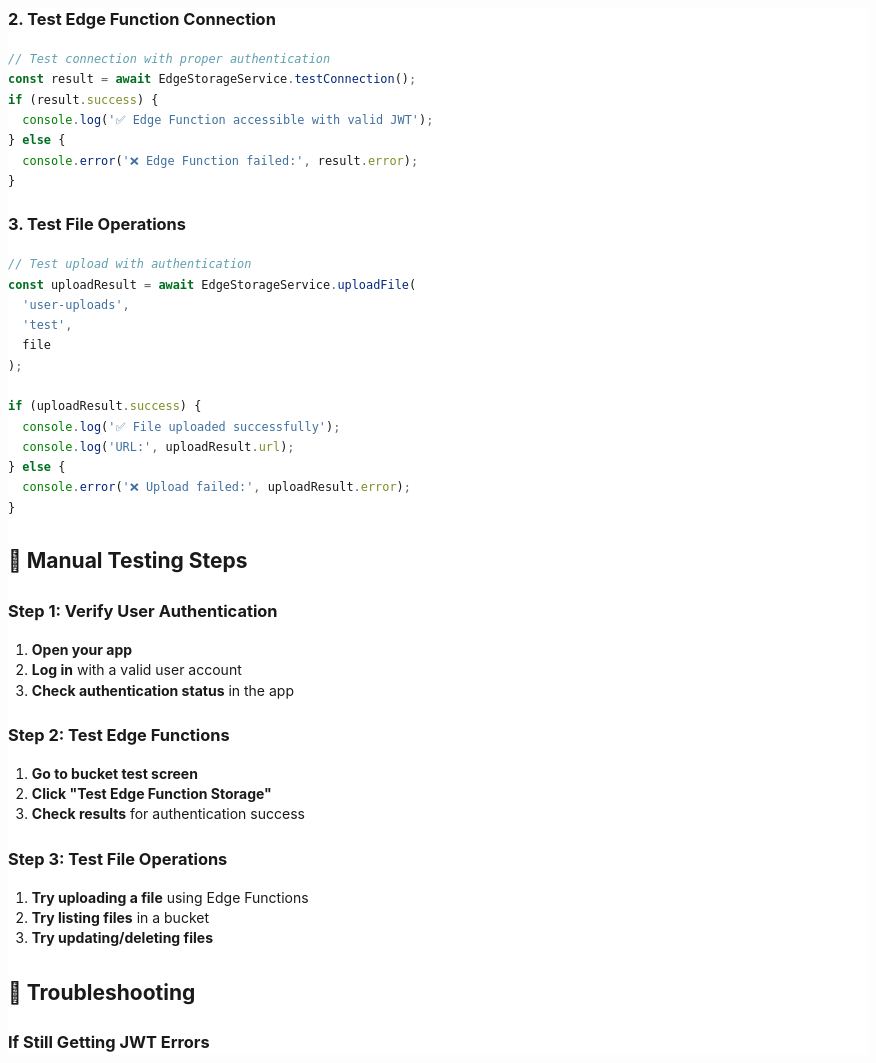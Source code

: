 ### **2. Test Edge Function Connection**

```typescript
// Test connection with proper authentication
const result = await EdgeStorageService.testConnection();
if (result.success) {
  console.log('✅ Edge Function accessible with valid JWT');
} else {
  console.error('❌ Edge Function failed:', result.error);
}
```

### **3. Test File Operations**

```typescript
// Test upload with authentication
const uploadResult = await EdgeStorageService.uploadFile(
  'user-uploads',
  'test',
  file
);

if (uploadResult.success) {
  console.log('✅ File uploaded successfully');
  console.log('URL:', uploadResult.url);
} else {
  console.error('❌ Upload failed:', uploadResult.error);
}
```

## 🔧 Manual Testing Steps

### **Step 1: Verify User Authentication**
1. **Open your app**
2. **Log in** with a valid user account
3. **Check authentication status** in the app

### **Step 2: Test Edge Functions**
1. **Go to bucket test screen**
2. **Click "Test Edge Function Storage"**
3. **Check results** for authentication success

### **Step 3: Test File Operations**
1. **Try uploading a file** using Edge Functions
2. **Try listing files** in a bucket
3. **Try updating/deleting files**

## 🚨 Troubleshooting

### **If Still Getting JWT Errors**
